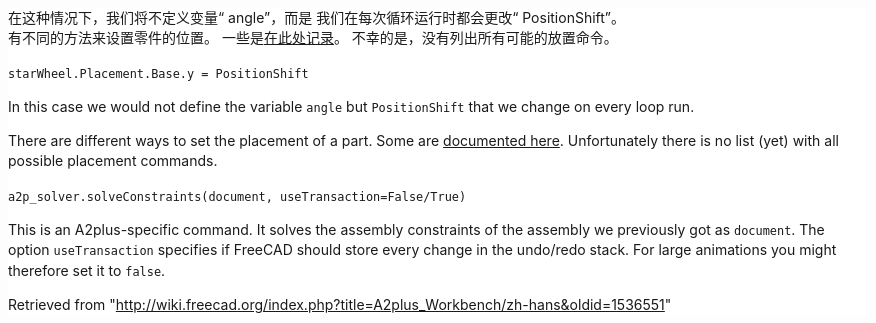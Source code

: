 在这种情况下，我们将不定义变量“ angle”，而是 我们在每次循环运行时都会更改“ PositionShift”。  
有不同的方法来设置零件的位置。 一些是[在此处记录](/Placement "Placement")。 不幸的是，没有列出所有可能的放置命令。

```
starWheel.Placement.Base.y = PositionShift

```

In this case we would not define the variable `angle` but `PositionShift` that we change on every loop run.

There are different ways to set the placement of a part. Some are [documented here](/Placement "Placement"). Unfortunately there is no list (yet) with all possible placement commands.

```
a2p_solver.solveConstraints(document, useTransaction=False/True)

```

This is an A2plus-specific command. It solves the assembly constraints of the assembly we previously got as `document`. The option `useTransaction` specifies if FreeCAD should store every change in the undo/redo stack. For large animations you might therefore set it to `false`.

Retrieved from "<http://wiki.freecad.org/index.php?title=A2plus_Workbench/zh-hans&oldid=1536551>"
